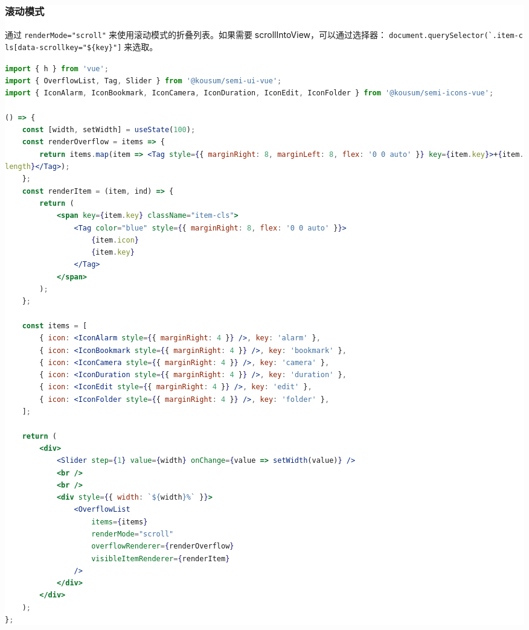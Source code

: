 ### 滚动模式

通过 `renderMode="scroll"` 来使用滚动模式的折叠列表。如果需要 scrollIntoView，可以通过选择器： `` document.querySelector(`.item-cls[data-scrollkey="${key}"] `` 来选取。

```jsx live=true
import { h } from 'vue';
import { OverflowList, Tag, Slider } from '@kousum/semi-ui-vue';
import { IconAlarm, IconBookmark, IconCamera, IconDuration, IconEdit, IconFolder } from '@kousum/semi-icons-vue';

() => {
    const [width, setWidth] = useState(100);
    const renderOverflow = items => {
        return items.map(item => <Tag style={{ marginRight: 8, marginLeft: 8, flex: '0 0 auto' }} key={item.key}>+{item.length}</Tag>);
    };
    const renderItem = (item, ind) => {
        return (
            <span key={item.key} className="item-cls">
                <Tag color="blue" style={{ marginRight: 8, flex: '0 0 auto' }}>
                    {item.icon}
                    {item.key}
                </Tag>
            </span>
        );
    };

    const items = [
        { icon: <IconAlarm style={{ marginRight: 4 }} />, key: 'alarm' },
        { icon: <IconBookmark style={{ marginRight: 4 }} />, key: 'bookmark' },
        { icon: <IconCamera style={{ marginRight: 4 }} />, key: 'camera' },
        { icon: <IconDuration style={{ marginRight: 4 }} />, key: 'duration' },
        { icon: <IconEdit style={{ marginRight: 4 }} />, key: 'edit' },
        { icon: <IconFolder style={{ marginRight: 4 }} />, key: 'folder' },
    ];

    return (
        <div>
            <Slider step={1} value={width} onChange={value => setWidth(value)} />
            <br />
            <br />
            <div style={{ width: `${width}%` }}>
                <OverflowList
                    items={items}
                    renderMode="scroll"
                    overflowRenderer={renderOverflow}
                    visibleItemRenderer={renderItem}
                />
            </div>
        </div>
    );
};
```

